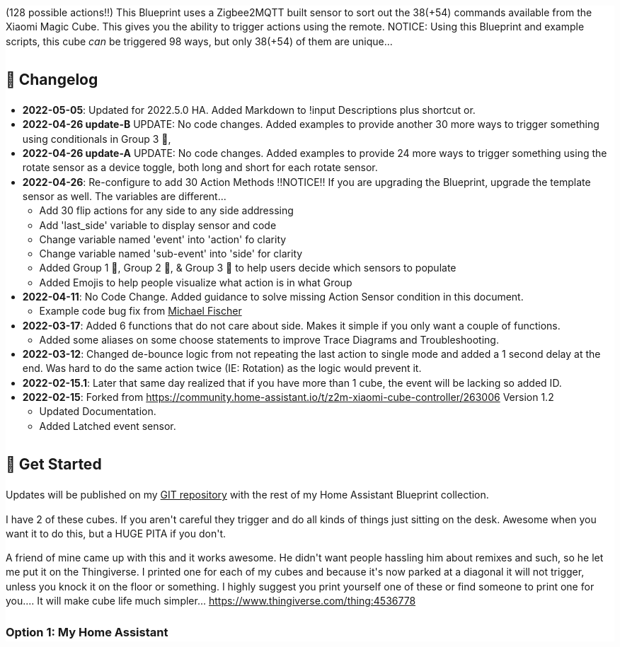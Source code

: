 (128 possible actions!!) This Blueprint uses a Zigbee2MQTT built sensor to sort out the 38(+54) commands available from the Xiaomi Magic Cube. This gives you the ability to trigger actions using the remote. NOTICE: Using this Blueprint and example scripts, this cube *can* be triggered 98 ways, but only 38(+54) of them are unique...

## 📑 Changelog

* **2022-05-05**: Updated for 2022.5.0 HA. Added Markdown to !input Descriptions plus shortcut or.
* **2022-04-26 update-B** UPDATE: No code changes. Added examples to provide another 30 more ways to trigger something using conditionals in Group 3 🍐,
* **2022-04-26 update-A** UPDATE: No code changes. Added examples to provide 24 more ways to trigger something using the rotate sensor as a device toggle, both long and short for each rotate sensor.
* **2022-04-26**: Re-configure to add 30 Action Methods !!NOTICE!! If you are upgrading the Blueprint, upgrade the template sensor as well.  The variables are different...
  * Add 30 flip actions for any side to any side addressing
  * Add 'last_side' variable to display sensor and code
  * Change variable named 'event' into 'action' fo clarity
  * Change variable named 'sub-event' into 'side' for clarity
  * Added Group 1 🍎, Group 2 🍊, & Group 3 🍐 to help users decide which sensors to populate
  * Added Emojis to help people visualize what action is in what Group
* **2022-04-11**: No Code Change.  Added guidance to solve missing Action Sensor condition in this document.
  * Example code bug fix from [Michael Fischer](https://community.home-assistant.io/u/DagobahMike)
* **2022-03-17**: Added 6 functions that do not care about side.  Makes it simple if you only want a couple of functions.
  * Added some aliases on some choose statements to improve Trace Diagrams and Troubleshooting.
* **2022-03-12**: Changed de-bounce logic from not repeating the last action to single mode and added a 1 second delay at the end.  Was hard to do the same action twice (IE: Rotation) as the logic would prevent it.
* **2022-02-15.1**: Later that same day realized that if you have more than 1 cube, the event will be lacking so added ID.
* **2022-02-15**: Forked from https://community.home-assistant.io/t/z2m-xiaomi-cube-controller/263006 Version 1.2
  * Updated Documentation.
  * Added Latched event sensor.

## 📩 Get Started

Updates will be published on my [GIT repository](https://github.com/SirGoodenough/HA_Blueprints) with the rest of my Home Assistant Blueprint collection.

I have 2 of these cubes. If you aren't careful they trigger and do all kinds of things just sitting on the desk. Awesome when you want it to do this, but a HUGE PITA if you don't.

A friend of mine came up with this and it works awesome. He didn't want people hassling him about remixes and such, so he let me put it on the Thingiverse. I printed one for each of my cubes and because it's now parked at a diagonal it will not trigger, unless you knock it on the floor or something. I highly suggest you print yourself one of these or find someone to print one for you.... It will make cube life much simpler...
https://www.thingiverse.com/thing:4536778

### Option 1: My Home Assistant
